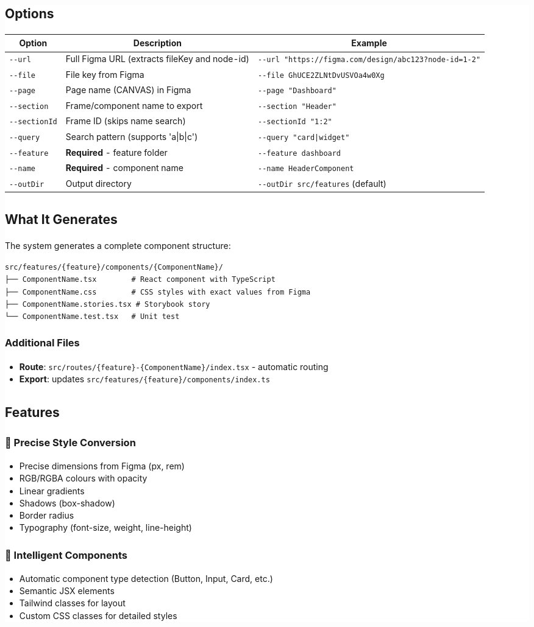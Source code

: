 ## Options

| Option | Description | Example |
|-------|------|----------|
| `--url` | Full Figma URL (extracts fileKey and node-id) | `--url "https://figma.com/design/abc123?node-id=1-2"` |
| `--file` | File key from Figma | `--file GhUCE2ZLNtDvUSVOa4w0Xg` |
| `--page` | Page name (CANVAS) in Figma | `--page "Dashboard"` |
| `--section` | Frame/component name to export | `--section "Header"` |
| `--sectionId` | Frame ID (skips name search) | `--sectionId "1:2"` |
| `--query` | Search pattern (supports 'a\|b\|c') | `--query "card\|widget"` |
| `--feature` | **Required** - feature folder | `--feature dashboard` |
| `--name` | **Required** - component name | `--name HeaderComponent` |
| `--outDir` | Output directory | `--outDir src/features` (default) |

## What It Generates

The system generates a complete component structure:

```
src/features/{feature}/components/{ComponentName}/
├── ComponentName.tsx        # React component with TypeScript
├── ComponentName.css        # CSS styles with exact values from Figma
├── ComponentName.stories.tsx # Storybook story
└── ComponentName.test.tsx   # Unit test
```

### Additional Files

- **Route**: `src/routes/{feature}-{ComponentName}/index.tsx` - automatic routing
- **Export**: updates `src/features/{feature}/components/index.ts`

## Features

### 🎨 Precise Style Conversion
- Precise dimensions from Figma (px, rem)
- RGB/RGBA colours with opacity
- Linear gradients
- Shadows (box-shadow)
- Border radius
- Typography (font-size, weight, line-height)

### 🧩 Intelligent Components
- Automatic component type detection (Button, Input, Card, etc.)
- Semantic JSX elements
- Tailwind classes for layout
- Custom CSS classes for detailed styles

